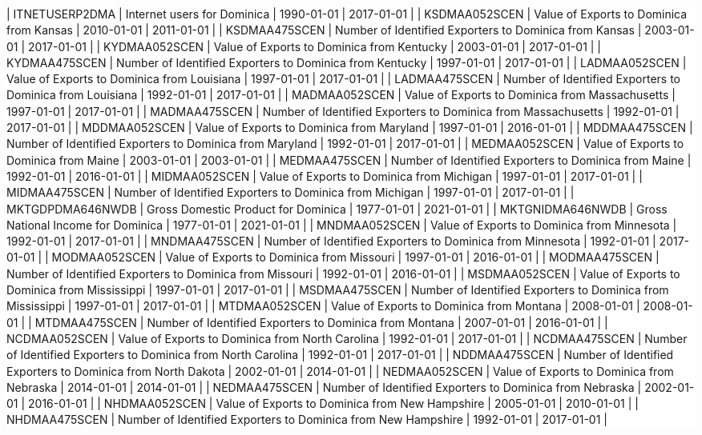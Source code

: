 | ITNETUSERP2DMA    | Internet users for Dominica                                                                                              | 1990-01-01          | 2017-01-01        |
| KSDMAA052SCEN     | Value of Exports to Dominica from Kansas                                                                                 | 2010-01-01          | 2011-01-01        |
| KSDMAA475SCEN     | Number of Identified Exporters to Dominica from Kansas                                                                   | 2003-01-01          | 2017-01-01        |
| KYDMAA052SCEN     | Value of Exports to Dominica from Kentucky                                                                               | 2003-01-01          | 2017-01-01        |
| KYDMAA475SCEN     | Number of Identified Exporters to Dominica from Kentucky                                                                 | 1997-01-01          | 2017-01-01        |
| LADMAA052SCEN     | Value of Exports to Dominica from Louisiana                                                                              | 1997-01-01          | 2017-01-01        |
| LADMAA475SCEN     | Number of Identified Exporters to Dominica from Louisiana                                                                | 1992-01-01          | 2017-01-01        |
| MADMAA052SCEN     | Value of Exports to Dominica from Massachusetts                                                                          | 1997-01-01          | 2017-01-01        |
| MADMAA475SCEN     | Number of Identified Exporters to Dominica from Massachusetts                                                            | 1992-01-01          | 2017-01-01        |
| MDDMAA052SCEN     | Value of Exports to Dominica from Maryland                                                                               | 1997-01-01          | 2016-01-01        |
| MDDMAA475SCEN     | Number of Identified Exporters to Dominica from Maryland                                                                 | 1992-01-01          | 2017-01-01        |
| MEDMAA052SCEN     | Value of Exports to Dominica from Maine                                                                                  | 2003-01-01          | 2003-01-01        |
| MEDMAA475SCEN     | Number of Identified Exporters to Dominica from Maine                                                                    | 1992-01-01          | 2016-01-01        |
| MIDMAA052SCEN     | Value of Exports to Dominica from Michigan                                                                               | 1997-01-01          | 2017-01-01        |
| MIDMAA475SCEN     | Number of Identified Exporters to Dominica from Michigan                                                                 | 1997-01-01          | 2017-01-01        |
| MKTGDPDMA646NWDB  | Gross Domestic Product for Dominica                                                                                      | 1977-01-01          | 2021-01-01        |
| MKTGNIDMA646NWDB  | Gross National Income for Dominica                                                                                       | 1977-01-01          | 2021-01-01        |
| MNDMAA052SCEN     | Value of Exports to Dominica from Minnesota                                                                              | 1992-01-01          | 2017-01-01        |
| MNDMAA475SCEN     | Number of Identified Exporters to Dominica from Minnesota                                                                | 1992-01-01          | 2017-01-01        |
| MODMAA052SCEN     | Value of Exports to Dominica from Missouri                                                                               | 1997-01-01          | 2016-01-01        |
| MODMAA475SCEN     | Number of Identified Exporters to Dominica from Missouri                                                                 | 1992-01-01          | 2016-01-01        |
| MSDMAA052SCEN     | Value of Exports to Dominica from Mississippi                                                                            | 1997-01-01          | 2017-01-01        |
| MSDMAA475SCEN     | Number of Identified Exporters to Dominica from Mississippi                                                              | 1997-01-01          | 2017-01-01        |
| MTDMAA052SCEN     | Value of Exports to Dominica from Montana                                                                                | 2008-01-01          | 2008-01-01        |
| MTDMAA475SCEN     | Number of Identified Exporters to Dominica from Montana                                                                  | 2007-01-01          | 2016-01-01        |
| NCDMAA052SCEN     | Value of Exports to Dominica from North Carolina                                                                         | 1992-01-01          | 2017-01-01        |
| NCDMAA475SCEN     | Number of Identified Exporters to Dominica from North Carolina                                                           | 1992-01-01          | 2017-01-01        |
| NDDMAA475SCEN     | Number of Identified Exporters to Dominica from North Dakota                                                             | 2002-01-01          | 2014-01-01        |
| NEDMAA052SCEN     | Value of Exports to Dominica from Nebraska                                                                               | 2014-01-01          | 2014-01-01        |
| NEDMAA475SCEN     | Number of Identified Exporters to Dominica from Nebraska                                                                 | 2002-01-01          | 2016-01-01        |
| NHDMAA052SCEN     | Value of Exports to Dominica from New Hampshire                                                                          | 2005-01-01          | 2010-01-01        |
| NHDMAA475SCEN     | Number of Identified Exporters to Dominica from New Hampshire                                                            | 1992-01-01          | 2017-01-01        |
